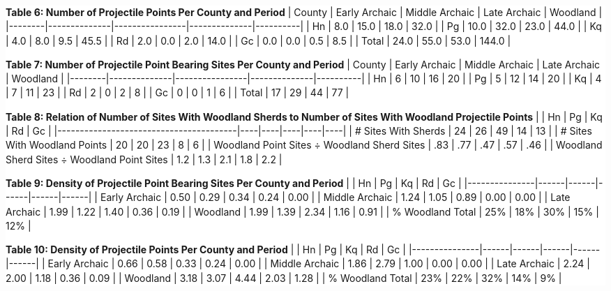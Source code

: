 **Table 6: Number of Projectile Points Per County and Period**
| County | Early Archaic | Middle Archaic | Late Archaic | Woodland |
|--------|--------------|----------------|--------------|----------|
| Hn | 8.0 | 15.0 | 18.0 | 32.0 |
| Pg | 10.0 | 32.0 | 23.0 | 44.0 |
| Kq | 4.0 | 8.0 | 9.5 | 45.5 |
| Rd | 2.0 | 0.0 | 2.0 | 14.0 |
| Gc | 0.0 | 0.0 | 0.5 | 8.5 |
| Total | 24.0 | 55.0 | 53.0 | 144.0 |

**Table 7: Number of Projectile Point Bearing Sites Per County and Period**
| County | Early Archaic | Middle Archaic | Late Archaic | Woodland |
|--------|--------------|----------------|--------------|----------|
| Hn | 6 | 10 | 16 | 20 |
| Pg | 5 | 12 | 14 | 20 |
| Kq | 4 | 7 | 11 | 23 |
| Rd | 2 | 0 | 2 | 8 |
| Gc | 0 | 0 | 1 | 6 |
| Total | 17 | 29 | 44 | 77 |

**Table 8: Relation of Number of Sites With Woodland Sherds to Number of Sites With Woodland Projectile Points**
| | Hn | Pg | Kq | Rd | Gc |
|----------------------------------------|----|----|----|----|----| 
| # Sites With Sherds | 24 | 26 | 49 | 14 | 13 |
| # Sites With Woodland Points | 20 | 20 | 23 | 8 | 6 |
| Woodland Point Sites ÷ Woodland Sherd Sites | .83 | .77 | .47 | .57 | .46 |
| Woodland Sherd Sites ÷ Woodland Point Sites | 1.2 | 1.3 | 2.1 | 1.8 | 2.2 |

**Table 9: Density of Projectile Point Bearing Sites Per County and Period**
| | Hn | Pg | Kq | Rd | Gc |
|---------------|------|------|------|------|------|
| Early Archaic | 0.50 | 0.29 | 0.34 | 0.24 | 0.00 |
| Middle Archaic | 1.24 | 1.05 | 0.89 | 0.00 | 0.00 |
| Late Archaic | 1.99 | 1.22 | 1.40 | 0.36 | 0.19 |
| Woodland | 1.99 | 1.39 | 2.34 | 1.16 | 0.91 |
| % Woodland Total | 25% | 18% | 30% | 15% | 12% |

**Table 10: Density of Projectile Points Per County and Period**
| | Hn | Pg | Kq | Rd | Gc |
|---------------|------|------|------|------|------|
| Early Archaic | 0.66 | 0.58 | 0.33 | 0.24 | 0.00 |
| Middle Archaic | 1.86 | 2.79 | 1.00 | 0.00 | 0.00 |
| Late Archaic | 2.24 | 2.00 | 1.18 | 0.36 | 0.09 |
| Woodland | 3.18 | 3.07 | 4.44 | 2.03 | 1.28 |
| % Woodland Total | 23% | 22% | 32% | 14% | 9% |
